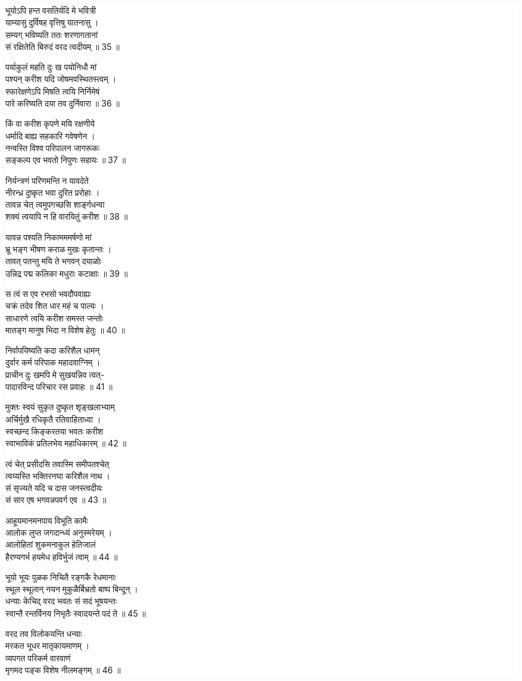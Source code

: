 भूयोऽपि हन्त वसतिर्यदि मे भवित्री  
याम्यासु दुर्विषह वृत्तिषु यातनासु ।  
सम्यग् भविष्यति ततः शरणागतानां  
सं रक्षितेति बिरुदं वरद त्वदीयम् ॥ 35 ॥

पर्याकुलं महति दुः ख पयोनिधौ मां  
पश्यन् करीश यदि जोषमवस्थितस्त्वम् ।  
स्फारेक्षणेऽपि मिषति त्वयि निर्निमेषं  
पारे करिष्यति दया तव दुर्निवारा ॥ 36 ॥

किं वा करीश कृपणे मयि रक्षणीये  
धर्मादि बाह्य सहकारि गवेषणेन ।  
नन्वस्ति विश्व परिपालन जागरूकः  
सङ्कल्प एव भवतो निपुणः सहायः ॥ 37 ॥

निर्यन्त्रणं परिणमन्ति न यावदेते  
नीरन्ध्र दुष्कृत भवा दुरित प्ररोहाः ।  
तावन्न चेत् त्वमुपगच्छसि शार्ङ्गधन्वा  
शक्यं त्वयापि न हि वारयितुं करीश ॥ 38 ॥

यावन्न पश्यति निकामममर्षणो मां  
भ्रू भङ्ग भीषण कराळ मुखः कृतान्तः ।  
तावत् पतन्तु मयि ते भगवन् दयाळोः  
उन्निद्र पद्म कलिका मधुराः कटाक्षाः ॥ 39 ॥

स त्वं स एव रभसो भवदौपवाह्यः  
चक्रं तदेव शित धार महं च पाल्यः ।  
साधारणे त्वयि करीश समस्त जन्तोः  
मातङ्ग मानुष भिदा न विशेष हेतुः ॥ 40 ॥

निर्वापयिष्यति कदा करिशैल धामन्  
दुर्वार कर्म परिपाक महादवाग्निम् ।  
प्राचीन दुः खमपि मे सुखयन्निव त्वत्-  
पादारविन्द परिचार रस प्रवाहः ॥ 41 ॥

मुक्तः स्वयं सुकृत दुष्कृत शृङ्खलाभ्याम्  
अर्चिर्मुखै रधिकृतै रतिवाहिताध्वा ।  
स्वच्छन्द किङ्करतया भवतः करीश  
स्वाभाविकं प्रतिलभेय महाधिकारम् ॥ 42 ॥

त्वं चेत् प्रसीदसि तवास्मि समीपतश्चेत्  
त्वय्यस्ति भक्तिरनघा करिशैल नाथ ।  
सं सृज्यते यदि च दास जनस्त्वदीयः  
सं सार एष भगवन्नपवर्ग एव ॥ 43 ॥

आहूयमानमनपाय विभूति कामैः  
आलोक लुप्त जगदान्ध्यं अनुस्मरेयम् ।  
आलोहितां शुकमनाकुल हेतिजालं  
हैरण्यगर्भ हयमेध हविर्भुजं त्वाम् ॥ 44 ॥

भूयो भूयः पुळक निचितै रङ्गकै रेधमानाः  
स्थूल स्थूलान् नयन मुकुळैर्बिभ्रतो बाष्प बिन्दून् ।  
धन्याः केचिद् वरद भवतः सं सदं भूषयन्तः  
स्वान्तै रन्तर्विनय निभृतैः स्वादयन्ते पदं ते ॥ 45 ॥

वरद तव विलोकयन्ति धन्याः  
मरकत भूधर मातृकायमाणम् ।  
व्यपगत परिकर्म वारवाणं  
मृगमद पङ्क विशेष नीलमङ्गम् ॥ 46 ॥

